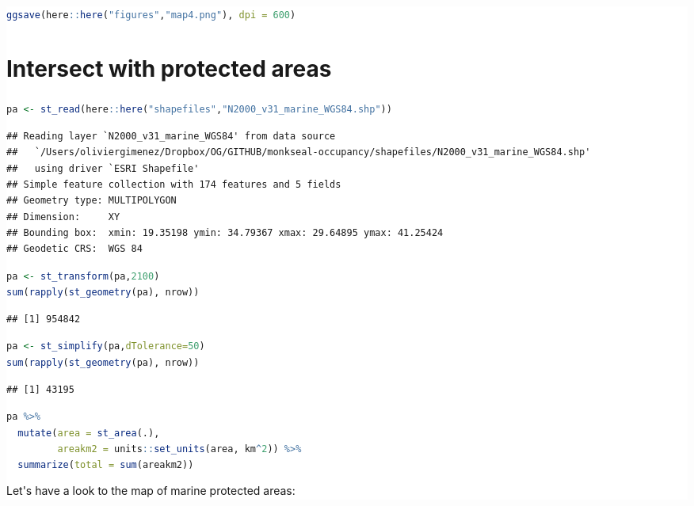 ```r
ggsave(here::here("figures","map4.png"), dpi = 600)
```

# Intersect with protected areas


```r
pa <- st_read(here::here("shapefiles","N2000_v31_marine_WGS84.shp"))
```

```
## Reading layer `N2000_v31_marine_WGS84' from data source 
##   `/Users/oliviergimenez/Dropbox/OG/GITHUB/monkseal-occupancy/shapefiles/N2000_v31_marine_WGS84.shp' 
##   using driver `ESRI Shapefile'
## Simple feature collection with 174 features and 5 fields
## Geometry type: MULTIPOLYGON
## Dimension:     XY
## Bounding box:  xmin: 19.35198 ymin: 34.79367 xmax: 29.64895 ymax: 41.25424
## Geodetic CRS:  WGS 84
```

```r
pa <- st_transform(pa,2100)
sum(rapply(st_geometry(pa), nrow))
```

```
## [1] 954842
```

```r
pa <- st_simplify(pa,dTolerance=50)
sum(rapply(st_geometry(pa), nrow))
```

```
## [1] 43195
```

```r
pa %>% 
  mutate(area = st_area(.),
         areakm2 = units::set_units(area, km^2)) %>%
  summarize(total = sum(areakm2))
```

<div data-pagedtable="false">
  <script data-pagedtable-source type="application/json">
{"columns":[{"label":[""],"name":["_rn_"],"type":[""],"align":["left"]},{"label":["total"],"name":[1],"type":["units"],"align":["right"]},{"label":["geometry"],"name":[2],"type":["s_MULTIP"],"align":["right"]}],"data":[{"1":"34333.92 [km^2]","2":"<s_MULTIP>","_rn_":"1"}],"options":{"columns":{"min":{},"max":[10]},"rows":{"min":[10],"max":[10]},"pages":{}}}
  </script>
</div>

Let's have a look to the map of marine protected areas:
